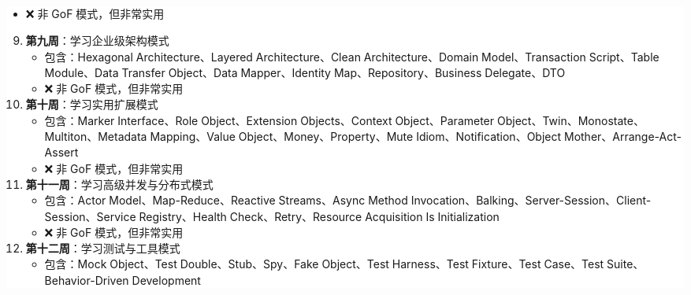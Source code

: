    - ❌ 非 GoF 模式，但非常实用
9. **第九周**：学习企业级架构模式
   - 包含：Hexagonal Architecture、Layered Architecture、Clean Architecture、Domain Model、Transaction Script、Table
     Module、Data Transfer Object、Data Mapper、Identity Map、Repository、Business Delegate、DTO
   - ❌ 非 GoF 模式，但非常实用
10. **第十周**：学习实用扩展模式
    - 包含：Marker Interface、Role Object、Extension Objects、Context Object、Parameter
      Object、Twin、Monostate、Multiton、Metadata Mapping、Value Object、Money、Property、Mute Idiom、Notification、Object
      Mother、Arrange-Act-Assert
    - ❌ 非 GoF 模式，但非常实用
11. **第十一周**：学习高级并发与分布式模式
    - 包含：Actor Model、Map-Reduce、Reactive Streams、Async Method Invocation、Balking、Server-Session、Client-Session、Service
      Registry、Health Check、Retry、Resource Acquisition Is Initialization
    - ❌ 非 GoF 模式，但非常实用
12. **第十二周**：学习测试与工具模式
    - 包含：Mock Object、Test Double、Stub、Spy、Fake Object、Test Harness、Test Fixture、Test Case、Test Suite、Behavior-Driven
      Development
